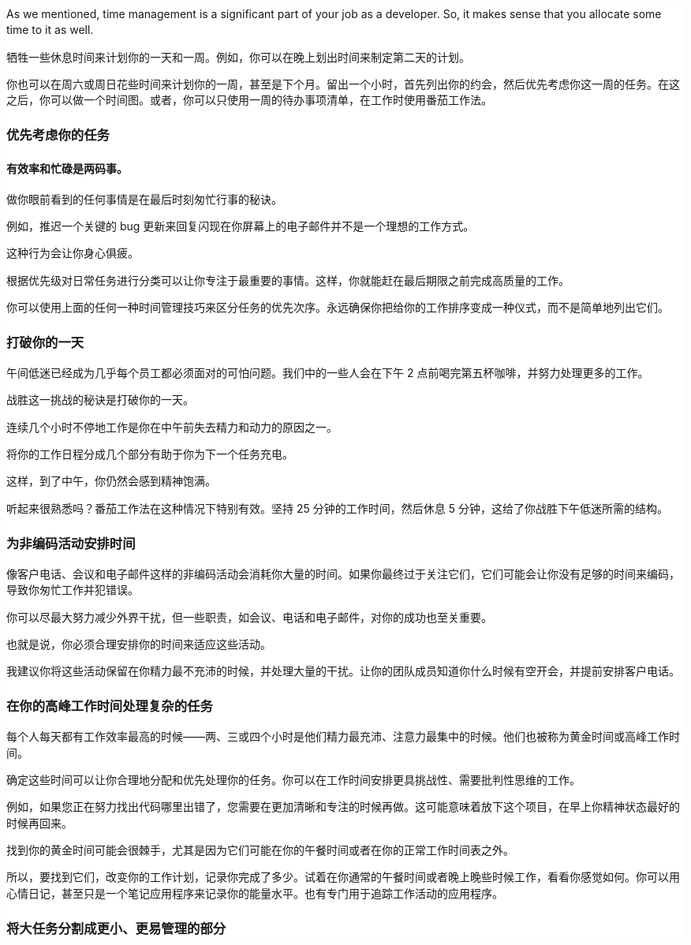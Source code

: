 As we mentioned, time management is a significant part of your job as a developer. So, it makes sense that you allocate some time to it as well.

牺牲一些休息时间来计划你的一天和一周。例如，你可以在晚上划出时间来制定第二天的计划。

你也可以在周六或周日花些时间来计划你的一周，甚至是下个月。留出一个小时，首先列出你的约会，然后优先考虑你这一周的任务。在这之后，你可以做一个时间图。或者，你可以只使用一周的待办事项清单，在工作时使用番茄工作法。

### 优先考虑你的任务

#### 有效率和忙碌是两码事。

做你眼前看到的任何事情是在最后时刻匆忙行事的秘诀。

例如，推迟一个关键的 bug 更新来回复闪现在你屏幕上的电子邮件并不是一个理想的工作方式。

这种行为会让你身心俱疲。

根据优先级对日常任务进行分类可以让你专注于最重要的事情。这样，你就能赶在最后期限之前完成高质量的工作。

你可以使用上面的任何一种时间管理技巧来区分任务的优先次序。永远确保你把给你的工作排序变成一种仪式，而不是简单地列出它们。

### 打破你的一天

午间低迷已经成为几乎每个员工都必须面对的可怕问题。我们中的一些人会在下午 2 点前喝完第五杯咖啡，并努力处理更多的工作。

战胜这一挑战的秘诀是打破你的一天。

连续几个小时不停地工作是你在中午前失去精力和动力的原因之一。

将你的工作日程分成几个部分有助于你为下一个任务充电。

这样，到了中午，你仍然会感到精神饱满。

听起来很熟悉吗？番茄工作法在这种情况下特别有效。坚持 25 分钟的工作时间，然后休息 5 分钟，这给了你战胜下午低迷所需的结构。

### 为非编码活动安排时间

像客户电话、会议和电子邮件这样的非编码活动会消耗你大量的时间。如果你最终过于关注它们，它们可能会让你没有足够的时间来编码，导致你匆忙工作并犯错误。

你可以尽最大努力减少外界干扰，但一些职责，如会议、电话和电子邮件，对你的成功也至关重要。

也就是说，你必须合理安排你的时间来适应这些活动。

我建议你将这些活动保留在你精力最不充沛的时候，并处理大量的干扰。让你的团队成员知道你什么时候有空开会，并提前安排客户电话。

### 在你的高峰工作时间处理复杂的任务

每个人每天都有工作效率最高的时候——两、三或四个小时是他们精力最充沛、注意力最集中的时候。他们也被称为黄金时间或高峰工作时间。

确定这些时间可以让你合理地分配和优先处理你的任务。你可以在工作时间安排更具挑战性、需要批判性思维的工作。

例如，如果您正在努力找出代码哪里出错了，您需要在更加清晰和专注的时候再做。这可能意味着放下这个项目，在早上你精神状态最好的时候再回来。

找到你的黄金时间可能会很棘手，尤其是因为它们可能在你的午餐时间或者在你的正常工作时间表之外。

所以，要找到它们，改变你的工作计划，记录你完成了多少。试着在你通常的午餐时间或者晚上晚些时候工作，看看你感觉如何。你可以用心情日记，甚至只是一个笔记应用程序来记录你的能量水平。也有专门用于追踪工作活动的应用程序。

### 将大任务分割成更小、更易管理的部分
